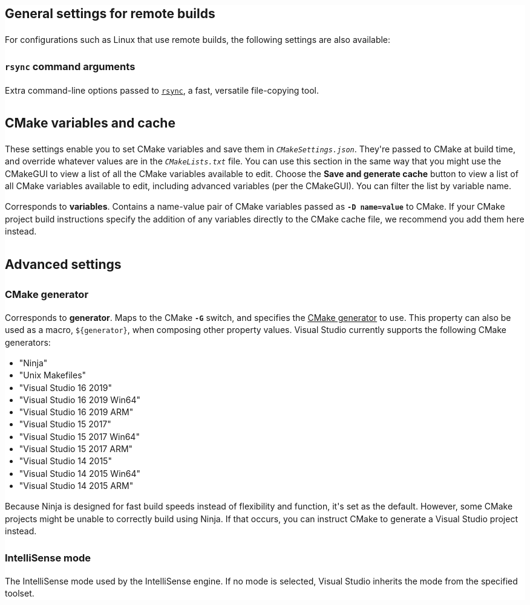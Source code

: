 ## General settings for remote builds

For configurations such as Linux that use remote builds, the following settings are also available:

### `rsync` command arguments

Extra command-line options passed to [`rsync`](https://download.samba.org/pub/rsync/rsync.html), a fast, versatile file-copying tool.

## CMake variables and cache

These settings enable you to set CMake variables and save them in *`CMakeSettings.json`*. They're passed to CMake at build time, and override whatever values are in the *`CMakeLists.txt`* file. You can use this section in the same way that you might use the CMakeGUI to view a list of all the CMake variables available to edit. Choose the **Save and generate cache** button to view a list of all CMake variables available to edit, including advanced variables (per the CMakeGUI). You can filter the list by variable name.

Corresponds to **variables**. Contains a name-value pair of CMake variables passed as **`-D name=value`** to CMake. If your CMake project build instructions specify the addition of any variables directly to the CMake cache file, we recommend you add them here instead.

## Advanced settings

### CMake generator

Corresponds to **generator**. Maps to the CMake **`-G`** switch, and specifies the [CMake generator](https://cmake.org/cmake/help/latest/manual/cmake-generators.7.html) to use. This property can also be used as a macro, `${generator}`, when composing other property values. Visual Studio currently supports the following CMake generators:

- "Ninja"
- "Unix Makefiles"
- "Visual Studio 16 2019"
- "Visual Studio 16 2019 Win64"
- "Visual Studio 16 2019 ARM"
- "Visual Studio 15 2017"
- "Visual Studio 15 2017 Win64"
- "Visual Studio 15 2017 ARM"
- "Visual Studio 14 2015"
- "Visual Studio 14 2015 Win64"
- "Visual Studio 14 2015 ARM"
  
Because Ninja is designed for fast build speeds instead of flexibility and function, it's set as the default. However, some CMake projects might be unable to correctly build using Ninja. If that occurs, you can instruct CMake to generate a Visual Studio project instead.

### IntelliSense mode

The IntelliSense mode used by the IntelliSense engine. If no mode is selected, Visual Studio inherits the mode from the specified toolset.  
